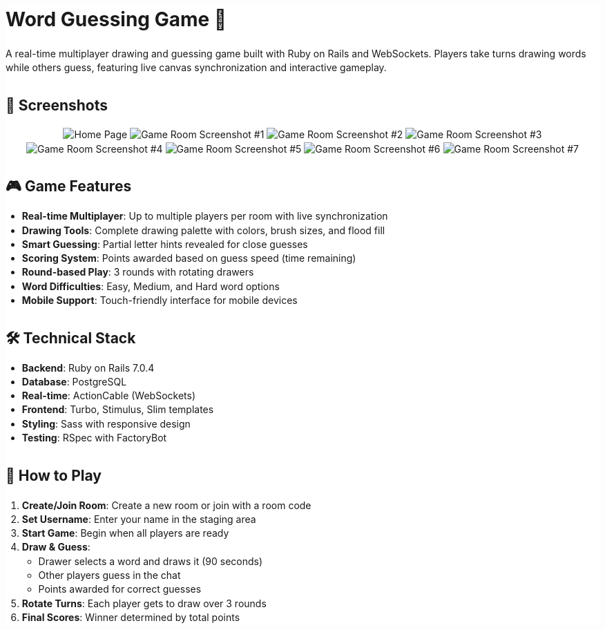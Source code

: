 # Word Guessing Game 🎨

A real-time multiplayer drawing and guessing game built with Ruby on Rails and WebSockets. Players take turns drawing words while others guess, featuring live canvas synchronization and interactive gameplay.

## 📸 Screenshots
<div align="center">
   <img src="https://github.com/user-attachments/assets/98f173da-3bd6-467b-9287-6765ce66c82a" alt="Home Page" width="80%" />
   <img src="https://github.com/user-attachments/assets/451272c0-9ed2-4845-bfd4-224354104eae" alt="Game Room Screenshot #1" width="80%" />
   <img src="https://github.com/user-attachments/assets/9eb28790-a820-406a-b2ca-5b9461f06114" alt="Game Room Screenshot #2" width="80%" />
   <img src="https://github.com/user-attachments/assets/5b82e56f-74ce-4d77-948c-6018afea4171" alt="Game Room Screenshot #3" width="80%" />
   <img src="https://github.com/user-attachments/assets/6aa165bc-aad1-4726-b0ec-cd36596963c3" alt="Game Room Screenshot #4" width="80%" />
   <img src="https://github.com/user-attachments/assets/3aba11f7-f0af-49b1-8979-c89ea8f6db56" alt="Game Room Screenshot #5" width="80%" />
   <img src="https://github.com/user-attachments/assets/60a5812d-dd14-43df-84b8-301c2839c1a8" alt="Game Room Screenshot #6" width="80%" />
   <img src="https://github.com/user-attachments/assets/c6806038-5503-40d4-bd9b-d0198108a856" alt="Game Room Screenshot #7" width="80%" />
</div>

## 🎮 Game Features

- **Real-time Multiplayer**: Up to multiple players per room with live synchronization
- **Drawing Tools**: Complete drawing palette with colors, brush sizes, and flood fill
- **Smart Guessing**: Partial letter hints revealed for close guesses
- **Scoring System**: Points awarded based on guess speed (time remaining)
- **Round-based Play**: 3 rounds with rotating drawers
- **Word Difficulties**: Easy, Medium, and Hard word options
- **Mobile Support**: Touch-friendly interface for mobile devices

## 🛠️ Technical Stack

- **Backend**: Ruby on Rails 7.0.4
- **Database**: PostgreSQL
- **Real-time**: ActionCable (WebSockets)
- **Frontend**: Turbo, Stimulus, Slim templates
- **Styling**: Sass with responsive design
- **Testing**: RSpec with FactoryBot

## 🎯 How to Play

1. **Create/Join Room**: Create a new room or join with a room code
2. **Set Username**: Enter your name in the staging area
3. **Start Game**: Begin when all players are ready
4. **Draw & Guess**:
   - Drawer selects a word and draws it (90 seconds)
   - Other players guess in the chat
   - Points awarded for correct guesses
5. **Rotate Turns**: Each player gets to draw over 3 rounds
6. **Final Scores**: Winner determined by total points

